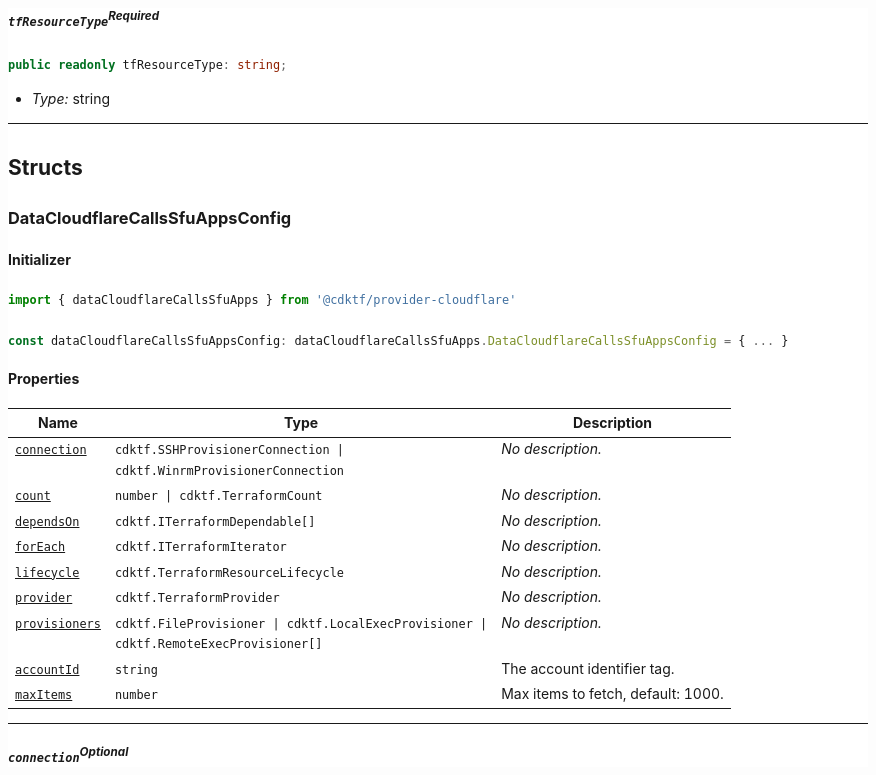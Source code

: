 ##### `tfResourceType`<sup>Required</sup> <a name="tfResourceType" id="@cdktf/provider-cloudflare.dataCloudflareCallsSfuApps.DataCloudflareCallsSfuApps.property.tfResourceType"></a>

```typescript
public readonly tfResourceType: string;
```

- *Type:* string

---

## Structs <a name="Structs" id="Structs"></a>

### DataCloudflareCallsSfuAppsConfig <a name="DataCloudflareCallsSfuAppsConfig" id="@cdktf/provider-cloudflare.dataCloudflareCallsSfuApps.DataCloudflareCallsSfuAppsConfig"></a>

#### Initializer <a name="Initializer" id="@cdktf/provider-cloudflare.dataCloudflareCallsSfuApps.DataCloudflareCallsSfuAppsConfig.Initializer"></a>

```typescript
import { dataCloudflareCallsSfuApps } from '@cdktf/provider-cloudflare'

const dataCloudflareCallsSfuAppsConfig: dataCloudflareCallsSfuApps.DataCloudflareCallsSfuAppsConfig = { ... }
```

#### Properties <a name="Properties" id="Properties"></a>

| **Name** | **Type** | **Description** |
| --- | --- | --- |
| <code><a href="#@cdktf/provider-cloudflare.dataCloudflareCallsSfuApps.DataCloudflareCallsSfuAppsConfig.property.connection">connection</a></code> | <code>cdktf.SSHProvisionerConnection \| cdktf.WinrmProvisionerConnection</code> | *No description.* |
| <code><a href="#@cdktf/provider-cloudflare.dataCloudflareCallsSfuApps.DataCloudflareCallsSfuAppsConfig.property.count">count</a></code> | <code>number \| cdktf.TerraformCount</code> | *No description.* |
| <code><a href="#@cdktf/provider-cloudflare.dataCloudflareCallsSfuApps.DataCloudflareCallsSfuAppsConfig.property.dependsOn">dependsOn</a></code> | <code>cdktf.ITerraformDependable[]</code> | *No description.* |
| <code><a href="#@cdktf/provider-cloudflare.dataCloudflareCallsSfuApps.DataCloudflareCallsSfuAppsConfig.property.forEach">forEach</a></code> | <code>cdktf.ITerraformIterator</code> | *No description.* |
| <code><a href="#@cdktf/provider-cloudflare.dataCloudflareCallsSfuApps.DataCloudflareCallsSfuAppsConfig.property.lifecycle">lifecycle</a></code> | <code>cdktf.TerraformResourceLifecycle</code> | *No description.* |
| <code><a href="#@cdktf/provider-cloudflare.dataCloudflareCallsSfuApps.DataCloudflareCallsSfuAppsConfig.property.provider">provider</a></code> | <code>cdktf.TerraformProvider</code> | *No description.* |
| <code><a href="#@cdktf/provider-cloudflare.dataCloudflareCallsSfuApps.DataCloudflareCallsSfuAppsConfig.property.provisioners">provisioners</a></code> | <code>cdktf.FileProvisioner \| cdktf.LocalExecProvisioner \| cdktf.RemoteExecProvisioner[]</code> | *No description.* |
| <code><a href="#@cdktf/provider-cloudflare.dataCloudflareCallsSfuApps.DataCloudflareCallsSfuAppsConfig.property.accountId">accountId</a></code> | <code>string</code> | The account identifier tag. |
| <code><a href="#@cdktf/provider-cloudflare.dataCloudflareCallsSfuApps.DataCloudflareCallsSfuAppsConfig.property.maxItems">maxItems</a></code> | <code>number</code> | Max items to fetch, default: 1000. |

---

##### `connection`<sup>Optional</sup> <a name="connection" id="@cdktf/provider-cloudflare.dataCloudflareCallsSfuApps.DataCloudflareCallsSfuAppsConfig.property.connection"></a>
